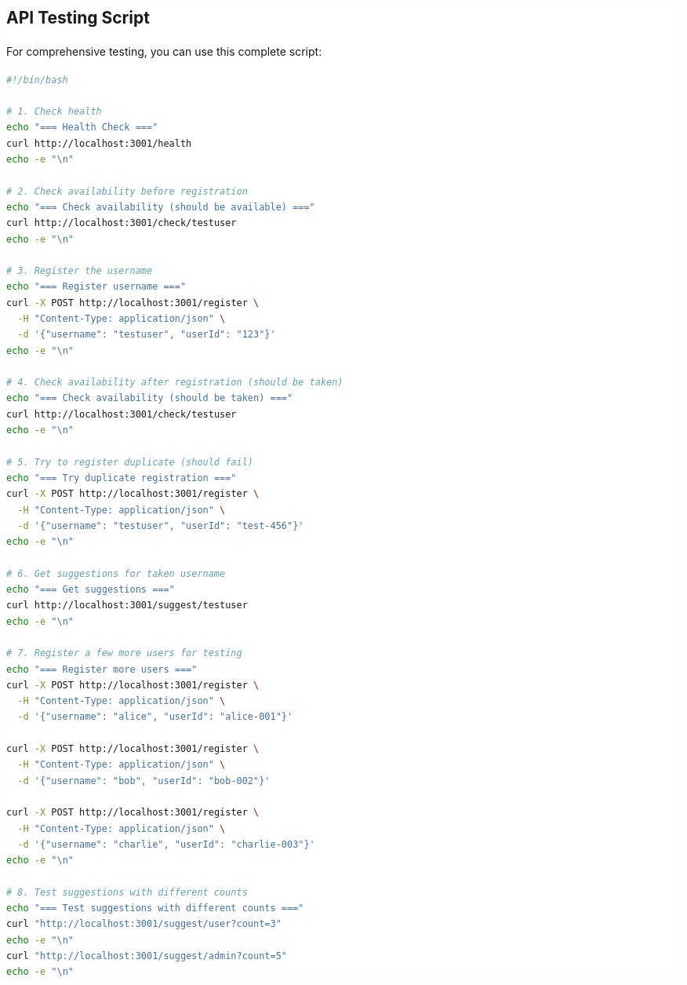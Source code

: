 ## API Testing Script

For comprehensive testing, you can use this complete script:

```bash
#!/bin/bash

# 1. Check health
echo "=== Health Check ==="
curl http://localhost:3001/health
echo -e "\n"

# 2. Check availability before registration
echo "=== Check availability (should be available) ==="
curl http://localhost:3001/check/testuser
echo -e "\n"

# 3. Register the username
echo "=== Register username ==="
curl -X POST http://localhost:3001/register \
  -H "Content-Type: application/json" \
  -d '{"username": "testuser", "userId": "123"}'
echo -e "\n"

# 4. Check availability after registration (should be taken)
echo "=== Check availability (should be taken) ==="
curl http://localhost:3001/check/testuser
echo -e "\n"

# 5. Try to register duplicate (should fail)
echo "=== Try duplicate registration ==="
curl -X POST http://localhost:3001/register \
  -H "Content-Type: application/json" \
  -d '{"username": "testuser", "userId": "test-456"}'
echo -e "\n"

# 6. Get suggestions for taken username
echo "=== Get suggestions ==="
curl http://localhost:3001/suggest/testuser
echo -e "\n"

# 7. Register a few more users for testing
echo "=== Register more users ==="
curl -X POST http://localhost:3001/register \
  -H "Content-Type: application/json" \
  -d '{"username": "alice", "userId": "alice-001"}'

curl -X POST http://localhost:3001/register \
  -H "Content-Type: application/json" \
  -d '{"username": "bob", "userId": "bob-002"}'

curl -X POST http://localhost:3001/register \
  -H "Content-Type: application/json" \
  -d '{"username": "charlie", "userId": "charlie-003"}'
echo -e "\n"

# 8. Test suggestions with different counts
echo "=== Test suggestions with different counts ==="
curl "http://localhost:3001/suggest/user?count=3"
echo -e "\n"
curl "http://localhost:3001/suggest/admin?count=5"
echo -e "\n"
```
